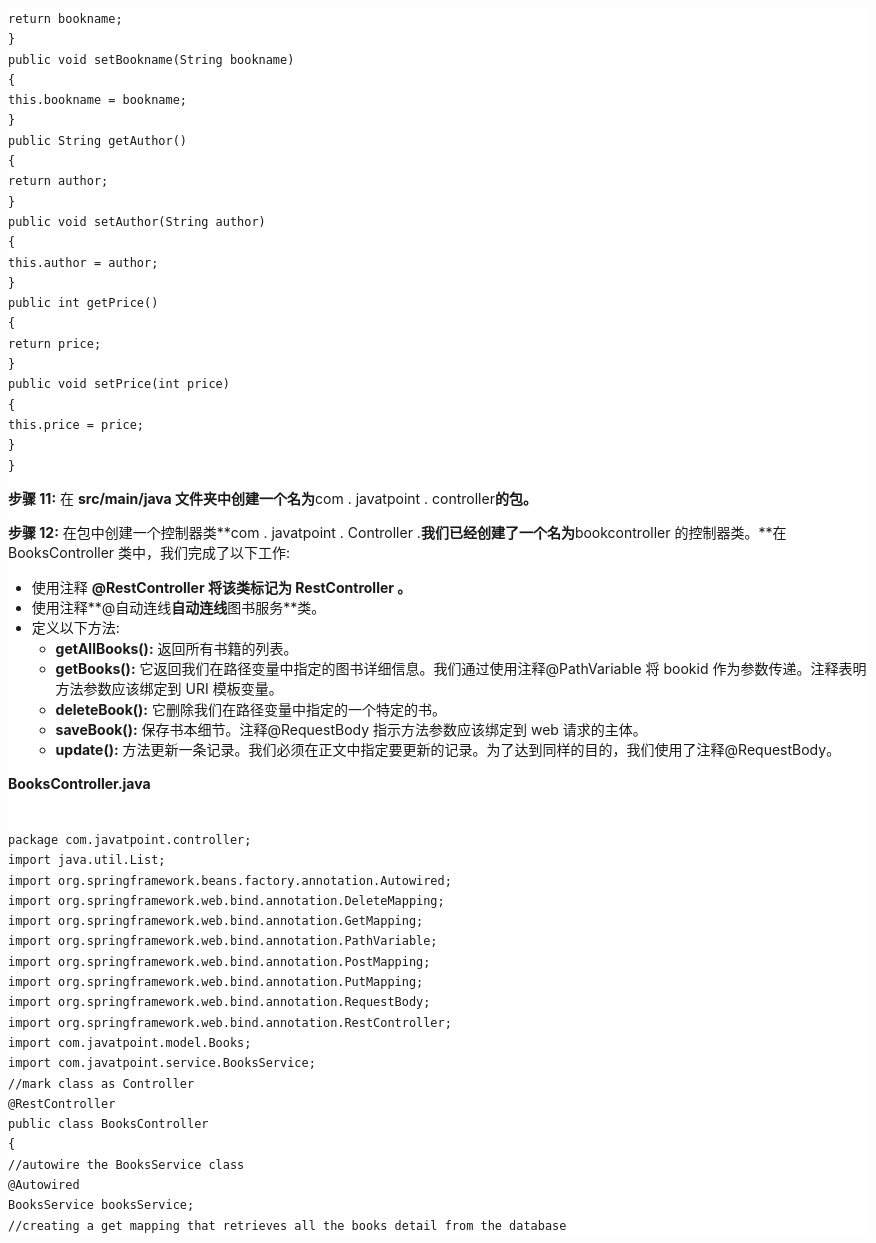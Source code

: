 ```
return bookname;
}
public void setBookname(String bookname) 
{
this.bookname = bookname;
}
public String getAuthor() 
{
return author;
}
public void setAuthor(String author) 
{
this.author = author;
}
public int getPrice() 
{
return price;
}
public void setPrice(int price) 
{
this.price = price;
}
}

```

**步骤 11:** 在 **src/main/java 文件夹中创建一个名为**com . javatpoint . controller**的包。**

**步骤 12:** 在包中创建一个控制器类**com . javatpoint . Controller .**我们已经创建了一个名为**bookcontroller 的控制器类。**在 BooksController 类中，我们完成了以下工作:

*   使用注释 **@RestController 将该类标记为 **RestController** 。**
*   使用注释**@自动连线**自动连线**图书服务**类。
*   定义以下方法:
    *   **getAllBooks():** 返回所有书籍的列表。
    *   **getBooks():** 它返回我们在路径变量中指定的图书详细信息。我们通过使用注释@PathVariable 将 bookid 作为参数传递。注释表明方法参数应该绑定到 URI 模板变量。
    *   **deleteBook():** 它删除我们在路径变量中指定的一个特定的书。
    *   **saveBook():** 保存书本细节。注释@RequestBody 指示方法参数应该绑定到 web 请求的主体。
    *   **update():** 方法更新一条记录。我们必须在正文中指定要更新的记录。为了达到同样的目的，我们使用了注释@RequestBody。

**BooksController.java**

```

package com.javatpoint.controller;
import java.util.List;
import org.springframework.beans.factory.annotation.Autowired;
import org.springframework.web.bind.annotation.DeleteMapping;
import org.springframework.web.bind.annotation.GetMapping;
import org.springframework.web.bind.annotation.PathVariable;
import org.springframework.web.bind.annotation.PostMapping;
import org.springframework.web.bind.annotation.PutMapping;
import org.springframework.web.bind.annotation.RequestBody;
import org.springframework.web.bind.annotation.RestController;
import com.javatpoint.model.Books;
import com.javatpoint.service.BooksService;
//mark class as Controller
@RestController
public class BooksController 
{
//autowire the BooksService class
@Autowired
BooksService booksService;
//creating a get mapping that retrieves all the books detail from the database 
```